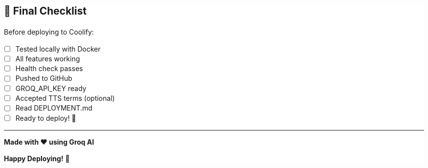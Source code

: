 
## 🌟 Final Checklist

Before deploying to Coolify:
- [ ] Tested locally with Docker
- [ ] All features working
- [ ] Health check passes
- [ ] Pushed to GitHub
- [ ] GROQ_API_KEY ready
- [ ] Accepted TTS terms (optional)
- [ ] Read DEPLOYMENT.md
- [ ] Ready to deploy! 🚀

---

**Made with ❤️ using Groq AI**

**Happy Deploying!** 🎉
